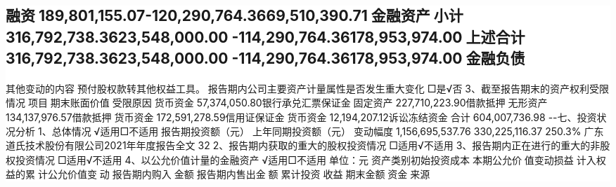 融资
189,801,155.07-120,290,764.3669,510,390.71
金融资产
小计
316,792,738.3623,548,000.00
-114,290,764.36178,953,974.00
上述合计
316,792,738.3623,548,000.00
-114,290,764.36178,953,974.00
金融负债
--
其他变动的内容
预付股权款转其他权益工具。
报告期内公司主要资产计量属性是否发生重大变化
□是√否
3、截至报告期末的资产权利受限情况
项目
期末账面价值
受限原因
货币资金
57,374,050.80银行承兑汇票保证金
固定资产
227,710,223.90借款抵押
无形资产
134,137,976.57借款抵押
货币资金
172,591,278.59信用证保证金
货币资金
12,194,207.12诉讼冻结资金
合计
604,007,736.98
--七、投资状况分析
1、总体情况
√适用□不适用
报告期投资额（元）
上年同期投资额（元）
变动幅度
1,156,695,537.76
330,225,116.37
250.3%
广东道氏技术股份有限公司2021年年度报告全文
32
2、报告期内获取的重大的股权投资情况
□适用√不适用
3、报告期内正在进行的重大的非股权投资情况
□适用√不适用
4、以公允价值计量的金融资产
√适用□不适用
单位：元
资产类别初始投资成本
本期公允价
值变动损益
计入权益的累
计公允价值变
动
报告期内购入
金额
报告期内售出金
额
累计投资
收益
期末金额
资金
来源